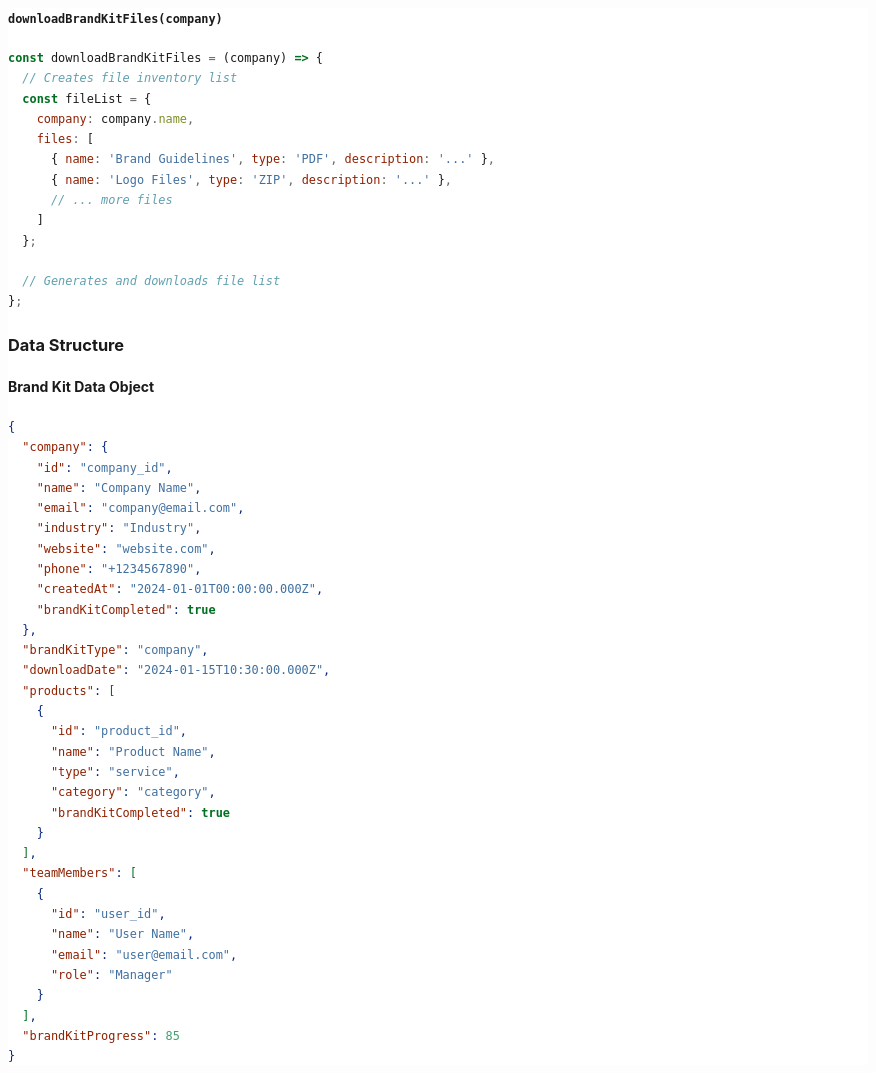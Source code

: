 #### `downloadBrandKitFiles(company)`
```javascript
const downloadBrandKitFiles = (company) => {
  // Creates file inventory list
  const fileList = {
    company: company.name,
    files: [
      { name: 'Brand Guidelines', type: 'PDF', description: '...' },
      { name: 'Logo Files', type: 'ZIP', description: '...' },
      // ... more files
    ]
  };
  
  // Generates and downloads file list
};
```

### Data Structure

#### Brand Kit Data Object
```json
{
  "company": {
    "id": "company_id",
    "name": "Company Name",
    "email": "company@email.com",
    "industry": "Industry",
    "website": "website.com",
    "phone": "+1234567890",
    "createdAt": "2024-01-01T00:00:00.000Z",
    "brandKitCompleted": true
  },
  "brandKitType": "company",
  "downloadDate": "2024-01-15T10:30:00.000Z",
  "products": [
    {
      "id": "product_id",
      "name": "Product Name",
      "type": "service",
      "category": "category",
      "brandKitCompleted": true
    }
  ],
  "teamMembers": [
    {
      "id": "user_id",
      "name": "User Name",
      "email": "user@email.com",
      "role": "Manager"
    }
  ],
  "brandKitProgress": 85
}
```
